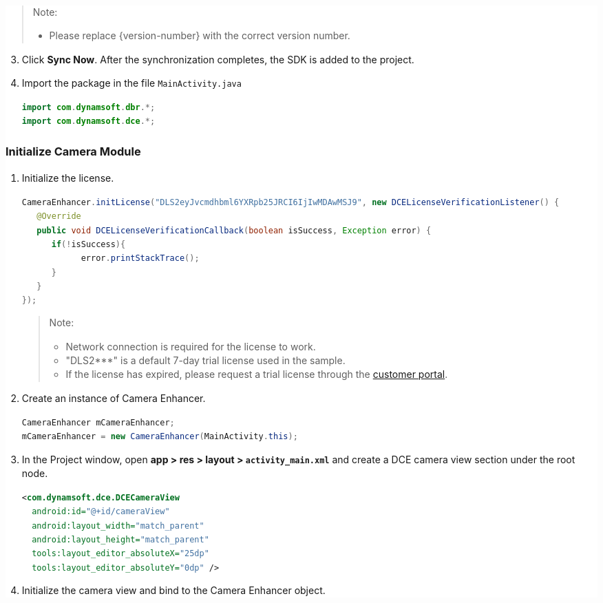    > Note:  
   >  
   > - Please replace {version-number} with the correct version number.

3. Click **Sync Now**. After the synchronization completes, the SDK is added to the project.

4. Import the package in the file `MainActivity.java`

   ```java
   import com.dynamsoft.dbr.*;
   import com.dynamsoft.dce.*;
   ```

### Initialize Camera Module

1. Initialize the license.

   ```java
   CameraEnhancer.initLicense("DLS2eyJvcmdhbml6YXRpb25JRCI6IjIwMDAwMSJ9", new DCELicenseVerificationListener() {
      @Override
      public void DCELicenseVerificationCallback(boolean isSuccess, Exception error) {
         if(!isSuccess){
               error.printStackTrace();
         }
      }
   });
   ```  

   > Note:  
   >  
   > - Network connection is required for the license to work.
   > - "DLS2***" is a default 7-day trial license used in the sample.
   > - If the license has expired, please request a trial license through the <a href="https://www.dynamsoft.com/customer/license/trialLicense?utm_source=docs" target="_blank">customer portal</a>.

2. Create an instance of Camera Enhancer.

   ```java
   CameraEnhancer mCameraEnhancer;
   mCameraEnhancer = new CameraEnhancer(MainActivity.this);
   ```

3. In the Project window, open **app > res > layout > `activity_main.xml`** and create a DCE camera view section under the root node.

    ```xml
   <com.dynamsoft.dce.DCECameraView
      android:id="@+id/cameraView"
      android:layout_width="match_parent"
      android:layout_height="match_parent"
      tools:layout_editor_absoluteX="25dp"
      tools:layout_editor_absoluteY="0dp" />
    ```

4. Initialize the camera view and bind to the Camera Enhancer object.

